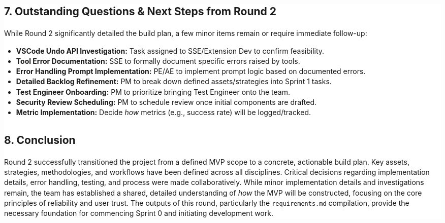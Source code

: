 ## 7. Outstanding Questions & Next Steps from Round 2

While Round 2 significantly detailed the build plan, a few minor items remain or require immediate follow-up:

*   **VSCode Undo API Investigation:** Task assigned to SSE/Extension Dev to confirm feasibility.
*   **Tool Error Documentation:** SSE to formally document specific errors raised by tools.
*   **Error Handling Prompt Implementation:** PE/AE to implement prompt logic based on documented errors.
*   **Detailed Backlog Refinement:** PM to break down defined assets/strategies into Sprint 1 tasks.
*   **Test Engineer Onboarding:** PM to prioritize bringing Test Engineer onto the team.
*   **Security Review Scheduling:** PM to schedule review once initial components are drafted.
*   **Metric Implementation:** Decide *how* metrics (e.g., success rate) will be logged/tracked.

## 8. Conclusion

Round 2 successfully transitioned the project from a defined MVP scope to a concrete, actionable build plan. Key assets, strategies, methodologies, and workflows have been defined across all disciplines. Critical decisions regarding implementation details, error handling, testing, and process were made collaboratively. While minor implementation details and investigations remain, the team has established a shared, detailed understanding of *how* the MVP will be constructed, focusing on the core principles of reliability and user trust. The outputs of this round, particularly the `requirements.md` compilation, provide the necessary foundation for commencing Sprint 0 and initiating development work. 